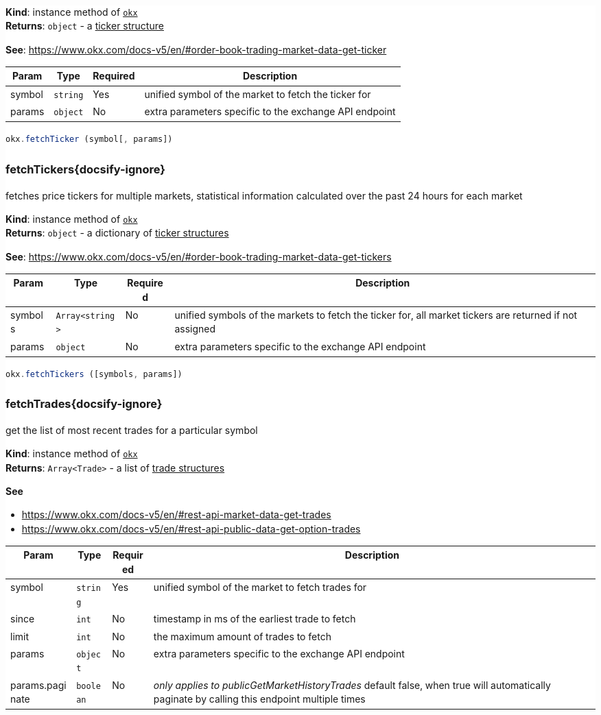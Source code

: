 **Kind**: instance method of [<code>okx</code>](#okx)  
**Returns**: <code>object</code> - a [ticker structure](https://docs.ccxt.com/#/?id=ticker-structure)

**See**: https://www.okx.com/docs-v5/en/#order-book-trading-market-data-get-ticker  

| Param | Type | Required | Description |
| --- | --- | --- | --- |
| symbol | <code>string</code> | Yes | unified symbol of the market to fetch the ticker for |
| params | <code>object</code> | No | extra parameters specific to the exchange API endpoint |


```javascript
okx.fetchTicker (symbol[, params])
```


<a name="fetchTickers" id="fetchtickers"></a>

### fetchTickers{docsify-ignore}
fetches price tickers for multiple markets, statistical information calculated over the past 24 hours for each market

**Kind**: instance method of [<code>okx</code>](#okx)  
**Returns**: <code>object</code> - a dictionary of [ticker structures](https://docs.ccxt.com/#/?id=ticker-structure)

**See**: https://www.okx.com/docs-v5/en/#order-book-trading-market-data-get-tickers  

| Param | Type | Required | Description |
| --- | --- | --- | --- |
| symbols | <code>Array&lt;string&gt;</code> | No | unified symbols of the markets to fetch the ticker for, all market tickers are returned if not assigned |
| params | <code>object</code> | No | extra parameters specific to the exchange API endpoint |


```javascript
okx.fetchTickers ([symbols, params])
```


<a name="fetchTrades" id="fetchtrades"></a>

### fetchTrades{docsify-ignore}
get the list of most recent trades for a particular symbol

**Kind**: instance method of [<code>okx</code>](#okx)  
**Returns**: <code>Array&lt;Trade&gt;</code> - a list of [trade structures](https://docs.ccxt.com/#/?id=public-trades)

**See**

- https://www.okx.com/docs-v5/en/#rest-api-market-data-get-trades
- https://www.okx.com/docs-v5/en/#rest-api-public-data-get-option-trades


| Param | Type | Required | Description |
| --- | --- | --- | --- |
| symbol | <code>string</code> | Yes | unified symbol of the market to fetch trades for |
| since | <code>int</code> | No | timestamp in ms of the earliest trade to fetch |
| limit | <code>int</code> | No | the maximum amount of trades to fetch |
| params | <code>object</code> | No | extra parameters specific to the exchange API endpoint |
| params.paginate | <code>boolean</code> | No | *only applies to publicGetMarketHistoryTrades* default false, when true will automatically paginate by calling this endpoint multiple times |
